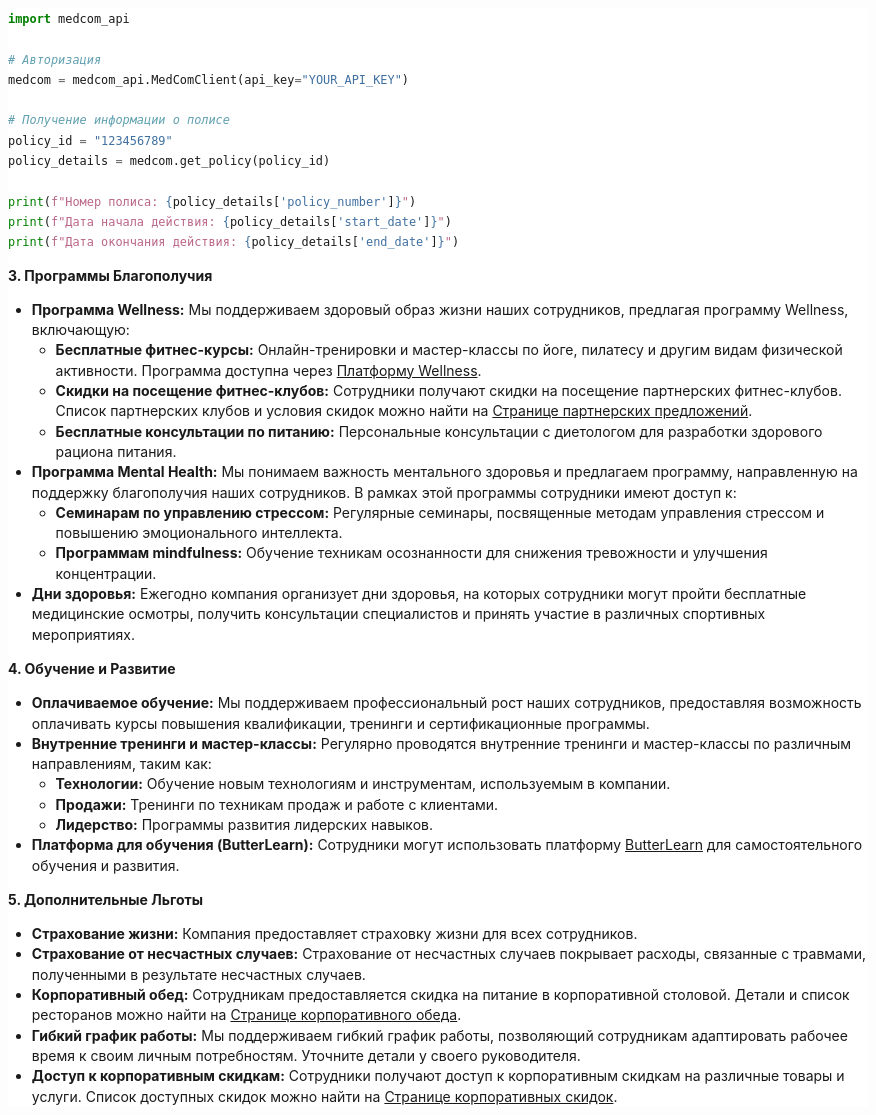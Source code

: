 ```python
import medcom_api

# Авторизация
medcom = medcom_api.MedComClient(api_key="YOUR_API_KEY")

# Получение информации о полисе
policy_id = "123456789"
policy_details = medcom.get_policy(policy_id)

print(f"Номер полиса: {policy_details['policy_number']}")
print(f"Дата начала действия: {policy_details['start_date']}")
print(f"Дата окончания действия: {policy_details['end_date']}")
```

**3. Программы Благополучия**

* **Программа Wellness:**  Мы поддерживаем здоровый образ жизни наших сотрудников, предлагая программу Wellness, включающую:
    * **Бесплатные фитнес-курсы:**  Онлайн-тренировки и мастер-классы по йоге, пилатесу и другим видам физической активности.  Программа доступна через [Платформу Wellness](https://wellness.butterboard.com/).
    * **Скидки на посещение фитнес-клубов:**  Сотрудники получают скидки на посещение партнерских фитнес-клубов.  Список партнерских клубов и условия скидок можно найти на [Странице партнерских предложений](https://intranet.butterboard.com/partnerships).
    * **Бесплатные консультации по питанию:**  Персональные консультации с диетологом для разработки здорового рациона питания.
* **Программа Mental Health:**  Мы понимаем важность ментального здоровья и предлагаем программу, направленную на поддержку благополучия наших сотрудников.  В рамках этой программы сотрудники имеют доступ к:
    * **Семинарам по управлению стрессом:**  Регулярные семинары, посвященные методам управления стрессом и повышению эмоционального интеллекта.
    * **Программам mindfulness:**  Обучение техникам осознанности для снижения тревожности и улучшения концентрации.
* **Дни здоровья:**  Ежегодно компания организует дни здоровья, на которых сотрудники могут пройти бесплатные медицинские осмотры, получить консультации специалистов и принять участие в различных спортивных мероприятиях.

**4. Обучение и Развитие**

* **Оплачиваемое обучение:**  Мы поддерживаем профессиональный рост наших сотрудников, предоставляя возможность оплачивать курсы повышения квалификации, тренинги и сертификационные программы.
* **Внутренние тренинги и мастер-классы:**  Регулярно проводятся внутренние тренинги и мастер-классы по различным направлениям, таким как:
    * **Технологии:**  Обучение новым технологиям и инструментам, используемым в компании.
    * **Продажи:**  Тренинги по техникам продаж и работе с клиентами.
    * **Лидерство:**  Программы развития лидерских навыков.
* **Платформа для обучения (ButterLearn):**  Сотрудники могут использовать платформу [ButterLearn](https://butterlearn.butterboard.com/) для самостоятельного обучения и развития.

**5. Дополнительные Льготы**

* **Страхование жизни:**  Компания предоставляет страховку жизни для всех сотрудников.
* **Страхование от несчастных случаев:**  Страхование от несчастных случаев покрывает расходы, связанные с травмами, полученными в результате несчастных случаев.
* **Корпоративный обед:**  Сотрудникам предоставляется скидка на питание в корпоративной столовой.  Детали и список ресторанов можно найти на [Странице корпоративного обеда](https://intranet.butterboard.com/corporate-lunch).
* **Гибкий график работы:**  Мы поддерживаем гибкий график работы, позволяющий сотрудникам адаптировать рабочее время к своим личным потребностям.  Уточните детали у своего руководителя.
* **Доступ к корпоративным скидкам:**  Сотрудники получают доступ к корпоративным скидкам на различные товары и услуги.  Список доступных скидок можно найти на [Странице корпоративных скидок](https://intranet.butterboard.com/corporate-discounts).
